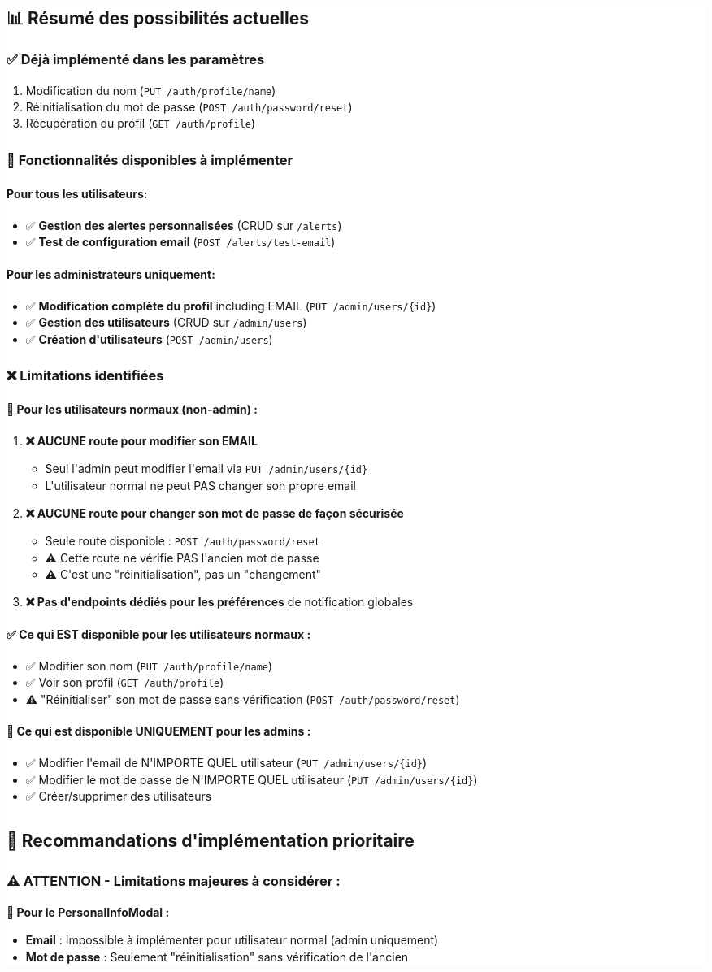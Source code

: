 ## 📊 **Résumé des possibilités actuelles**

### ✅ **Déjà implémenté dans les paramètres**
1. Modification du nom (`PUT /auth/profile/name`)
2. Réinitialisation du mot de passe (`POST /auth/password/reset`)
3. Récupération du profil (`GET /auth/profile`)

### 🚀 **Fonctionnalités disponibles à implémenter**

#### **Pour tous les utilisateurs:**
- ✅ **Gestion des alertes personnalisées** (CRUD sur `/alerts`)
- ✅ **Test de configuration email** (`POST /alerts/test-email`)

#### **Pour les administrateurs uniquement:**
- ✅ **Modification complète du profil** including EMAIL (`PUT /admin/users/{id}`)
- ✅ **Gestion des utilisateurs** (CRUD sur `/admin/users`)
- ✅ **Création d'utilisateurs** (`POST /admin/users`)

### ❌ **Limitations identifiées**

#### 🚫 **Pour les utilisateurs normaux (non-admin) :**
1. **❌ AUCUNE route pour modifier son EMAIL** 
   - Seul l'admin peut modifier l'email via `PUT /admin/users/{id}`
   - L'utilisateur normal ne peut PAS changer son propre email

2. **❌ AUCUNE route pour changer son mot de passe de façon sécurisée**
   - Seule route disponible : `POST /auth/password/reset` 
   - ⚠️ Cette route ne vérifie PAS l'ancien mot de passe
   - ⚠️ C'est une "réinitialisation", pas un "changement"

3. **❌ Pas d'endpoints dédiés pour les préférences** de notification globales

#### ✅ **Ce qui EST disponible pour les utilisateurs normaux :**
- ✅ Modifier son nom (`PUT /auth/profile/name`)
- ✅ Voir son profil (`GET /auth/profile`) 
- ⚠️ "Réinitialiser" son mot de passe sans vérification (`POST /auth/password/reset`)

#### 🔐 **Ce qui est disponible UNIQUEMENT pour les admins :**
- ✅ Modifier l'email de N'IMPORTE QUEL utilisateur (`PUT /admin/users/{id}`)
- ✅ Modifier le mot de passe de N'IMPORTE QUEL utilisateur (`PUT /admin/users/{id}`)
- ✅ Créer/supprimer des utilisateurs

## 🎯 **Recommandations d'implémentation prioritaire**

### ⚠️ **ATTENTION - Limitations majeures à considérer :**

**🚫 Pour le PersonalInfoModal :**
- **Email** : Impossible à implémenter pour utilisateur normal (admin uniquement)
- **Mot de passe** : Seulement "réinitialisation" sans vérification de l'ancien
